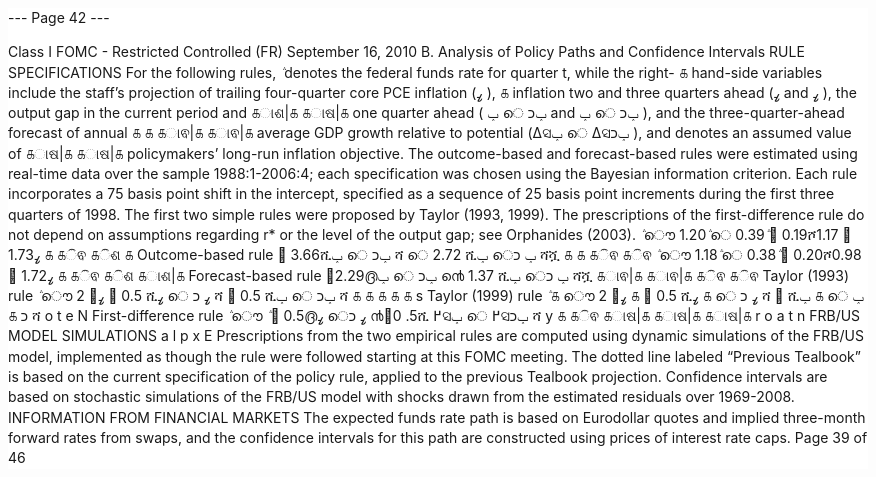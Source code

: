 --- Page 42 ---

Class I FOMC - Restricted Controlled (FR) September 16, 2010
B. Analysis of Policy Paths and Confidence Intervals
RULE SPECIFICATIONS
For the following rules, ݅ denotes the federal funds rate for quarter t, while the right-
௧
hand-side variables include the staff’s projection of trailing four-quarter core PCE inflation (ߨ ),
௧
inflation two and three quarters ahead (ߨ and ߨ ), the output gap in the current period and
௧ାଶ|௧ ௧ାଷ|௧
one quarter ahead ( ݕ െ ݕכ and ݕ െ ݕכ ), and the three-quarter-ahead forecast of annual
௧ ௧ ௧ାଵ|௧ ௧ାଵ|௧
average GDP growth relative to potential (Δସݕ െ Δସݕכ ), and denotes an assumed value of
௧ାଷ|௧ ௧ାଷ|௧
policymakers’ long-run inflation objective. The outcome-based and forecast-based rules were
estimated using real-time data over the sample 1988:1-2006:4; each specification was chosen
using the Bayesian information criterion. Each rule incorporates a 75 basis point shift in the
intercept, specified as a sequence of 25 basis point increments during the first three quarters of
1998. The first two simple rules were proposed by Taylor (1993, 1999). The prescriptions of the
first-difference rule do not depend on assumptions regarding r* or the level of the output gap; see
Orphanides (2003).
݅ ൌ 1.20݅ െ 0.39݅ ൅ 0.19ሾ1.17 ൅ 1.73ߨ
௧ ௧ିଵ ௧ିଶ ௧
Outcome-based rule
൅ 3.66ሺݕ െ ݕכ ሻ െ 2.72 ሺݕ െݕ כ ሻሿ
௧ ௧ ௧ିଵ ௧ିଵ
݅ ൌ 1.18݅ െ 0.38݅ ൅ 0.20ሾ0.98 ൅ 1.72ߨ
௧ ௧ିଵ ௧ିଶ ௧ାଶ|௧
Forecast-based rule
൅2.29൫ݕ െ ݕכ ൯െ 1.37 ሺݕ െݕ כ ሻሿ
௧ାଵ|௧ ௧ାଵ|௧ ௧ିଵ ௧ିଵ
Taylor (1993) rule ݅ ൌ 2 ൅ߨ ൅ 0.5 ሺߨ െ ߨ כ ሻ ൅ 0.5 ሺݕ െ ݕכ ሻ
௧ ௧ ௧ ௧ ௧
s
Taylor (1999) rule ݅ ௧ ൌ 2 ൅ߨ ௧ ൅ 0.5 ሺߨ ௧ െ ߨ כ ሻ ൅ ሺݕ ௧ െ ݕ ௧ כ ሻ o t e
N
First-difference rule ݅ ൌ ݅ ൅ 0.5൫ߨ െߨ כ ൯൅0 .5ሺ ߂ସݕ െ ߂ସݕכ ሻ y
௧ ௧ିଵ ௧ାଷ|௧ ௧ାଷ|௧ ௧ାଷ|௧ r
o
a
t
n
FRB/US MODEL SIMULATIONS a
l
p
x
E
Prescriptions from the two empirical rules are computed using dynamic simulations of
the FRB/US model, implemented as though the rule were followed starting at this FOMC
meeting. The dotted line labeled “Previous Tealbook” is based on the current specification of the
policy rule, applied to the previous Tealbook projection. Confidence intervals are based on
stochastic simulations of the FRB/US model with shocks drawn from the estimated residuals over
1969-2008.
INFORMATION FROM FINANCIAL MARKETS
The expected funds rate path is based on Eurodollar quotes and implied three-month
forward rates from swaps, and the confidence intervals for this path are constructed using prices
of interest rate caps.
Page 39 of 46
